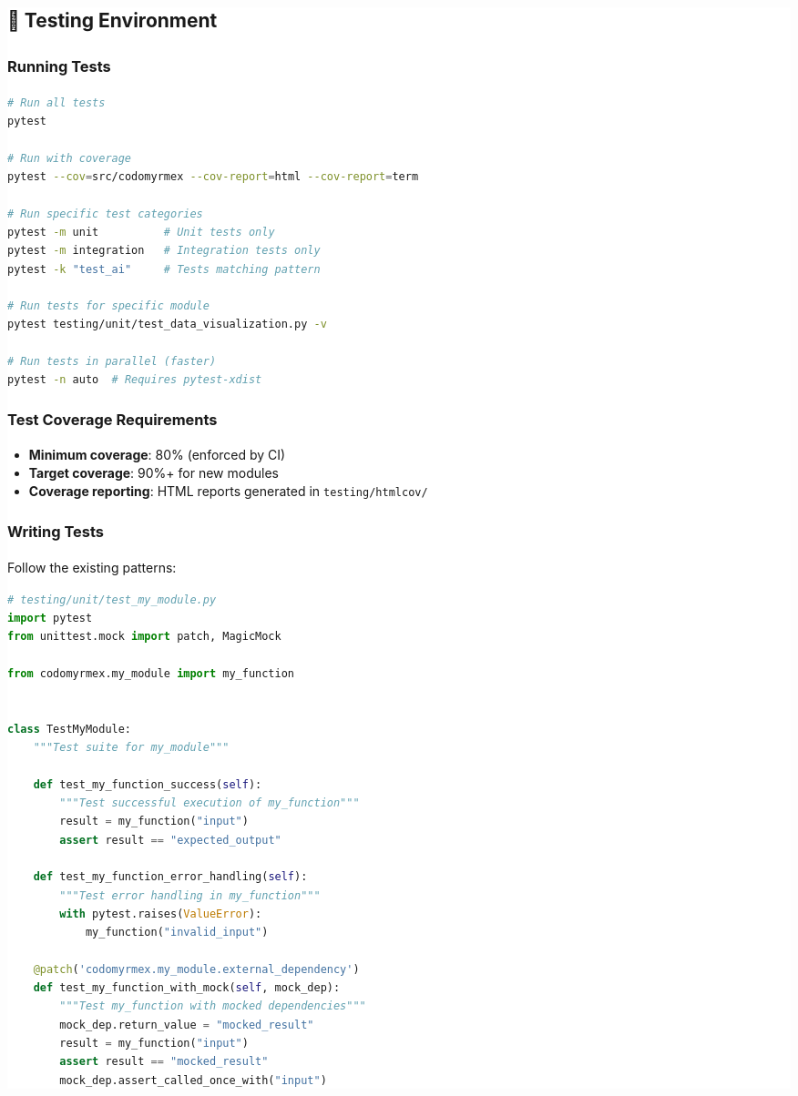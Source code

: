 ## 🧪 Testing Environment

### **Running Tests**
```bash
# Run all tests
pytest

# Run with coverage
pytest --cov=src/codomyrmex --cov-report=html --cov-report=term

# Run specific test categories
pytest -m unit          # Unit tests only
pytest -m integration   # Integration tests only
pytest -k "test_ai"     # Tests matching pattern

# Run tests for specific module
pytest testing/unit/test_data_visualization.py -v

# Run tests in parallel (faster)
pytest -n auto  # Requires pytest-xdist
```

### **Test Coverage Requirements**
- **Minimum coverage**: 80% (enforced by CI)
- **Target coverage**: 90%+ for new modules
- **Coverage reporting**: HTML reports generated in `testing/htmlcov/`

### **Writing Tests**
Follow the existing patterns:
```python
# testing/unit/test_my_module.py
import pytest
from unittest.mock import patch, MagicMock

from codomyrmex.my_module import my_function


class TestMyModule:
    """Test suite for my_module"""
    
    def test_my_function_success(self):
        """Test successful execution of my_function"""
        result = my_function("input")
        assert result == "expected_output"
    
    def test_my_function_error_handling(self):
        """Test error handling in my_function"""
        with pytest.raises(ValueError):
            my_function("invalid_input")
    
    @patch('codomyrmex.my_module.external_dependency')
    def test_my_function_with_mock(self, mock_dep):
        """Test my_function with mocked dependencies"""
        mock_dep.return_value = "mocked_result"
        result = my_function("input")
        assert result == "mocked_result"
        mock_dep.assert_called_once_with("input")
```
